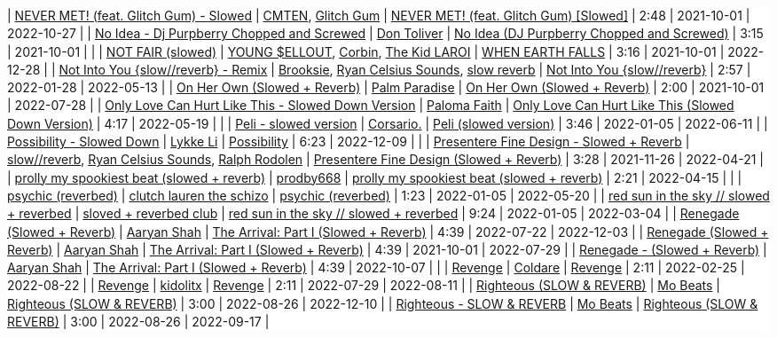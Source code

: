 | [NEVER MET! \(feat\. Glitch Gum\) \- Slowed](https://open.spotify.com/track/2a68c5nfBcRAGDAyMOVGuX) | [CMTEN](https://open.spotify.com/artist/3ReVTyprRfKmKquryr9UeA), [Glitch Gum](https://open.spotify.com/artist/1wpftBruYql3kTa4Px6kze) | [NEVER MET! \(feat\. Glitch Gum\) \[Slowed\]](https://open.spotify.com/album/2q39vwyCoD2GJkY59i307W) | 2:48 | 2021-10-01 | 2022-10-27 |
| [No Idea \- Dj Purpberry Chopped and Screwed](https://open.spotify.com/track/3PEwQ1uaMwg0ehoTeVm7Yq) | [Don Toliver](https://open.spotify.com/artist/4Gso3d4CscCijv0lmajZWs) | [No Idea \(DJ Purpberry Chopped and Screwed\)](https://open.spotify.com/album/2npABxi9tLhYZym5NtWubO) | 3:15 | 2021-10-01 |  |
| [NOT FAIR \(slowed\)](https://open.spotify.com/track/3X9DJqqtiG2Uh48TDhtMgn) | [YOUNG $ELLOUT](https://open.spotify.com/artist/2P64m7x4cOMI1uLnZnRj8a), [Corbin](https://open.spotify.com/artist/3K40SMapVhc8PxyYFofHff), [The Kid LAROI](https://open.spotify.com/artist/2tIP7SsRs7vjIcLrU85W8J) | [WHEN EARTH FALLS](https://open.spotify.com/album/0318U1QvSv1qAr9mfpY0LB) | 3:16 | 2021-10-01 | 2022-12-28 |
| [Not Into You {slow//reverb} \- Remix](https://open.spotify.com/track/3jQkpibAH6KQi0Nmq5Js5D) | [Brooksie](https://open.spotify.com/artist/597h7tVXuB7UPU6uWKhRkO), [Ryan Celsius Sounds](https://open.spotify.com/artist/2AtYJoC6VmUtkxonmVnbVR), [slow reverb](https://open.spotify.com/artist/3YHua7prRuYDIBcDUfVMhO) | [Not Into You {slow//reverb}](https://open.spotify.com/album/50MOfHThNvPAZtR4biD1H1) | 2:57 | 2022-01-28 | 2022-05-13 |
| [On Her Own \(Slowed + Reverb\)](https://open.spotify.com/track/7If5tD4wQaZr2FKDBX7MLY) | [Palm Paradise](https://open.spotify.com/artist/3S3kyfXZfNa5DbHEmzc09r) | [On Her Own \(Slowed + Reverb\)](https://open.spotify.com/album/5CFoeFNnTwbSu9PYxjqUBH) | 2:00 | 2021-10-01 | 2022-07-28 |
| [Only Love Can Hurt Like This \- Slowed Down Version](https://open.spotify.com/track/48CKzGWOC65n8a8kdANJV8) | [Paloma Faith](https://open.spotify.com/artist/4fwuXg6XQHfdlOdmw36OHa) | [Only Love Can Hurt Like This \(Slowed Down Version\)](https://open.spotify.com/album/1xtXcIxBOXAGZYCUIs6EUG) | 4:17 | 2022-05-19 |  |
| [Peli \- slowed version](https://open.spotify.com/track/7IerycLUFnFc2IhNpDPFC5) | [Corsario.](https://open.spotify.com/artist/7xc7P35Qr6eNKSGdL4zxix) | [Peli \(slowed version\)](https://open.spotify.com/album/11RK1e9FVJSQ2s9mQCFsmw) | 3:46 | 2022-01-05 | 2022-06-11 |
| [Possibility \- Slowed Down](https://open.spotify.com/track/03JlIW3RyZdEJBJgfJBWiF) | [Lykke Li](https://open.spotify.com/artist/6oBm8HB0yfrIc9IHbxs6in) | [Possibility](https://open.spotify.com/album/38pk7xhWyZNvTODl9fdSVP) | 6:23 | 2022-12-09 |  |
| [Presentere Fine Design \- Slowed + Reverb](https://open.spotify.com/track/2G33CEeAZN5RCI7cL4sQGb) | [slow//reverb](https://open.spotify.com/artist/3PkF2MgUKkl7yrwoQMoY4j), [Ryan Celsius Sounds](https://open.spotify.com/artist/2AtYJoC6VmUtkxonmVnbVR), [Ralph Rodolen](https://open.spotify.com/artist/0NdkJzmD9OHILInIu6rbjO) | [Presentere Fine Design \(Slowed + Reverb\)](https://open.spotify.com/album/6U7SWo42VFTaQS3kvYVqjs) | 3:28 | 2021-11-26 | 2022-04-21 |
| [prolly my spookiest beat \(slowed + reverb\)](https://open.spotify.com/track/0UYUdfqkHplLojTuEKMqtC) | [prodby668](https://open.spotify.com/artist/56g4P11Gxl7nROZBbm8X3F) | [prolly my spookiest beat \(slowed + reverb\)](https://open.spotify.com/album/5qB7QM6PhhJMZcg0zSRei1) | 2:21 | 2022-04-15 |  |
| [psychic \(reverbed\)](https://open.spotify.com/track/6gcMjqMoz73UzHVquPHWt7) | [clutch lauren the schizo](https://open.spotify.com/artist/3Z3iS7eAInUvmGy8Gkhopn) | [psychic \(reverbed\)](https://open.spotify.com/album/3Oj65gGCNQBNVUEqrWetOG) | 1:23 | 2022-01-05 | 2022-05-20 |
| [red sun in the sky // slowed + reverbed](https://open.spotify.com/track/5agRoJXYCAJIxJFZHiUMN7) | [sloved + reverbed club](https://open.spotify.com/artist/644tMFjAj4SpjOFK2I08Sd) | [red sun in the sky // slowed + reverbed](https://open.spotify.com/album/1YFDvEM44xB9FFJrrxJOIv) | 9:24 | 2022-01-05 | 2022-03-04 |
| [Renegade \(Slowed + Reverb\)](https://open.spotify.com/track/7lCu7IgWLKeHBGcTR4HfgX) | [Aaryan Shah](https://open.spotify.com/artist/4RzbexUO843fc5SLqKEQCr) | [The Arrival: Part I \(Slowed + Reverb\)](https://open.spotify.com/album/4hGbyUnXkhjeGdzecA25H0) | 4:39 | 2022-07-22 | 2022-12-03 |
| [Renegade \(Slowed + Reverb\)](https://open.spotify.com/track/0lOzjQKnffLWj7i6AqNMJG) | [Aaryan Shah](https://open.spotify.com/artist/4RzbexUO843fc5SLqKEQCr) | [The Arrival: Part I \(Slowed + Reverb\)](https://open.spotify.com/album/3WUbnzlQ2VJRicGZVqwIz5) | 4:39 | 2021-10-01 | 2022-07-29 |
| [Renegade \- \(Slowed + Reverb\)](https://open.spotify.com/track/5S74BaKFC7ELNsuhxzoPn4) | [Aaryan Shah](https://open.spotify.com/artist/4RzbexUO843fc5SLqKEQCr) | [The Arrival: Part I \(Slowed + Reverb\)](https://open.spotify.com/album/7e9NQmhOTt71S59d5NC5Zi) | 4:39 | 2022-10-07 |  |
| [Revenge](https://open.spotify.com/track/1fLHQ3KQtCQV5Ig0X3HVv2) | [Coldare](https://open.spotify.com/artist/2FHefNucZqH8nNdKcJX7tM) | [Revenge](https://open.spotify.com/album/0N7iF1ovuuKhVvNLorIt4N) | 2:11 | 2022-02-25 | 2022-08-22 |
| [Revenge](https://open.spotify.com/track/7BXgUEEfz7SV4IPlozgmVt) | [kidolitx](https://open.spotify.com/artist/1RUHTffvKRhwvO1QtiUnKJ) | [Revenge](https://open.spotify.com/album/64dCGVdtuASuwRToxTPSta) | 2:11 | 2022-07-29 | 2022-08-11 |
| [Righteous \(SLOW & REVERB\)](https://open.spotify.com/track/4ItmLaoV2YCCx0MKKQOTNT) | [Mo Beats](https://open.spotify.com/artist/2Hil1oktsE7Wic4X5cBGK3) | [Righteous \(SLOW & REVERB\)](https://open.spotify.com/album/4YI4JmnkU1ggD6wWdCrBfC) | 3:00 | 2022-08-26 | 2022-12-10 |
| [Righteous \- SLOW & REVERB](https://open.spotify.com/track/7nXhtM9iHmF8Cffte2nhGo) | [Mo Beats](https://open.spotify.com/artist/2Hil1oktsE7Wic4X5cBGK3) | [Righteous \(SLOW & REVERB\)](https://open.spotify.com/album/1AORwJs3ykui6D9A2yNlCf) | 3:00 | 2022-08-26 | 2022-09-17 |